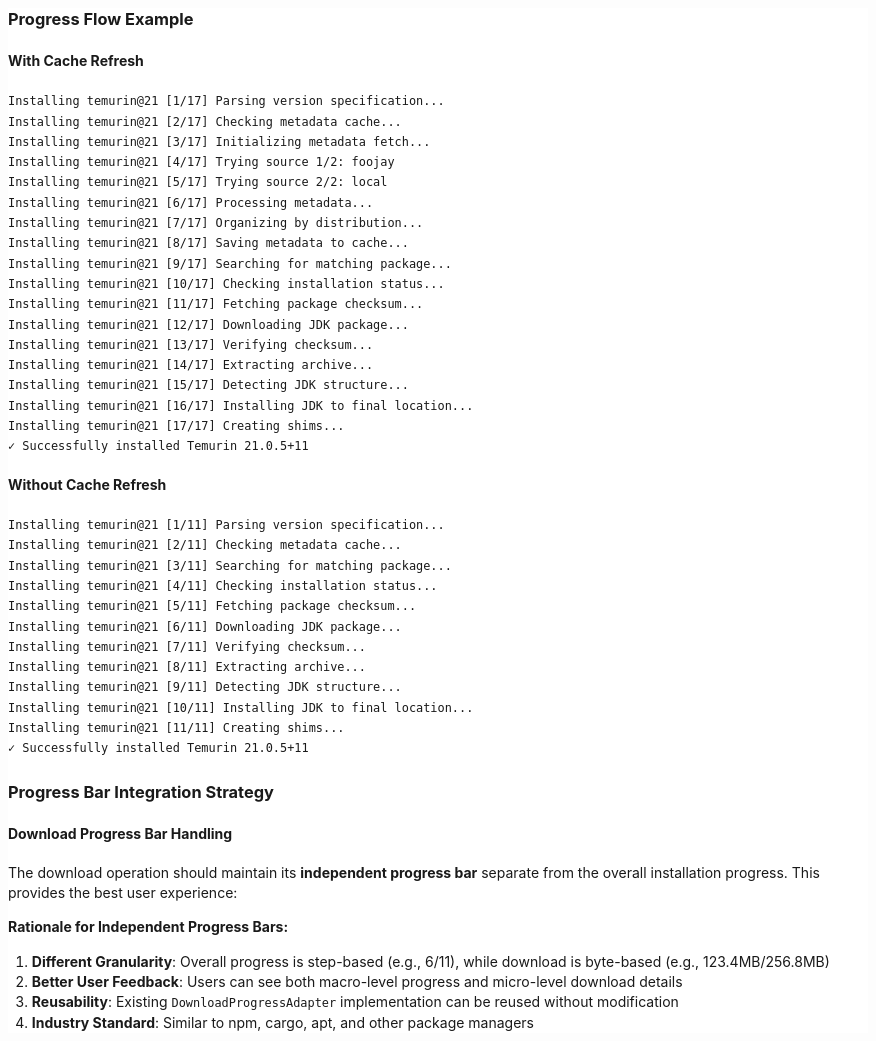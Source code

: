 ### Progress Flow Example

#### With Cache Refresh
```
Installing temurin@21 [1/17] Parsing version specification...
Installing temurin@21 [2/17] Checking metadata cache...
Installing temurin@21 [3/17] Initializing metadata fetch...
Installing temurin@21 [4/17] Trying source 1/2: foojay
Installing temurin@21 [5/17] Trying source 2/2: local
Installing temurin@21 [6/17] Processing metadata...
Installing temurin@21 [7/17] Organizing by distribution...
Installing temurin@21 [8/17] Saving metadata to cache...
Installing temurin@21 [9/17] Searching for matching package...
Installing temurin@21 [10/17] Checking installation status...
Installing temurin@21 [11/17] Fetching package checksum...
Installing temurin@21 [12/17] Downloading JDK package...
Installing temurin@21 [13/17] Verifying checksum...
Installing temurin@21 [14/17] Extracting archive...
Installing temurin@21 [15/17] Detecting JDK structure...
Installing temurin@21 [16/17] Installing JDK to final location...
Installing temurin@21 [17/17] Creating shims...
✓ Successfully installed Temurin 21.0.5+11
```

#### Without Cache Refresh
```
Installing temurin@21 [1/11] Parsing version specification...
Installing temurin@21 [2/11] Checking metadata cache...
Installing temurin@21 [3/11] Searching for matching package...
Installing temurin@21 [4/11] Checking installation status...
Installing temurin@21 [5/11] Fetching package checksum...
Installing temurin@21 [6/11] Downloading JDK package...
Installing temurin@21 [7/11] Verifying checksum...
Installing temurin@21 [8/11] Extracting archive...
Installing temurin@21 [9/11] Detecting JDK structure...
Installing temurin@21 [10/11] Installing JDK to final location...
Installing temurin@21 [11/11] Creating shims...
✓ Successfully installed Temurin 21.0.5+11
```

### Progress Bar Integration Strategy

#### Download Progress Bar Handling

The download operation should maintain its **independent progress bar** separate from the overall installation progress. This provides the best user experience:

**Rationale for Independent Progress Bars:**
1. **Different Granularity**: Overall progress is step-based (e.g., 6/11), while download is byte-based (e.g., 123.4MB/256.8MB)
2. **Better User Feedback**: Users can see both macro-level progress and micro-level download details
3. **Reusability**: Existing `DownloadProgressAdapter` implementation can be reused without modification
4. **Industry Standard**: Similar to npm, cargo, apt, and other package managers
